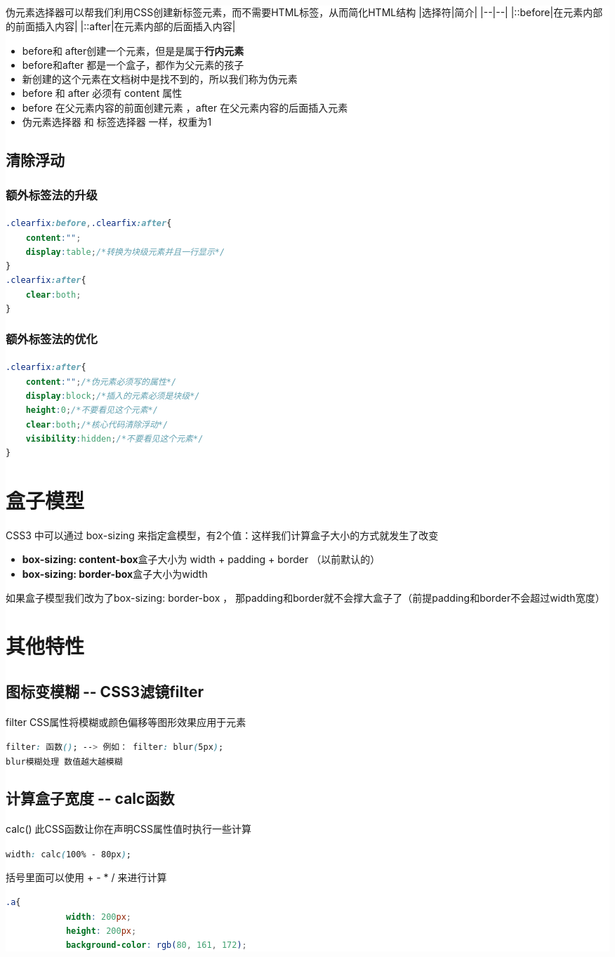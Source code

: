 伪元素选择器可以帮我们利用CSS创建新标签元素，而不需要HTML标签，从而简化HTML结构
|选择符|简介|
|--|--|
|::before|在元素内部的前面插入内容|
|::after|在元素内部的后面插入内容|

- before和 after创建一个元素，但是是属于**行内元素**
- before和after 都是一个盒子，都作为父元素的孩子
- 新创建的这个元素在文档树中是找不到的，所以我们称为伪元素
- before 和 after 必须有 content 属性
- before 在父元素内容的前面创建元素 ，after 在父元素内容的后面插入元素
- 伪元素选择器 和 标签选择器 一样，权重为1
## 清除浮动
### 额外标签法的升级
```css
.clearfix:before,.clearfix:after{
	content:"";
    display:table;/*转换为块级元素并且一行显示*/
}
.clearfix:after{
	clear:both;
}
```
### 额外标签法的优化
```css
.clearfix:after{
	content:"";/*伪元素必须写的属性*/
    display:block;/*插入的元素必须是块级*/
    height:0;/*不要看见这个元素*/
    clear:both;/*核心代码清除浮动*/
    visibility:hidden;/*不要看见这个元素*/
}
```
# 盒子模型
CSS3 中可以通过 box-sizing 来指定盒模型，有2个值：这样我们计算盒子大小的方式就发生了改变
- **box-sizing: content-box**盒子大小为 width + padding + border （以前默认的）
- **box-sizing: border-box**盒子大小为width

如果盒子模型我们改为了box-sizing: border-box ， 那padding和border就不会撑大盒子了（前提padding和border不会超过width宽度）
# 其他特性
## 图标变模糊 -- CSS3滤镜filter
filter CSS属性将模糊或颜色偏移等图形效果应用于元素
```css
filter: 函数(); --> 例如： filter: blur(5px); 
blur模糊处理 数值越大越模糊
```
##  计算盒子宽度 -- calc函数
calc() 此CSS函数让你在声明CSS属性值时执行一些计算
```css
width: calc(100% - 80px);
```
括号里面可以使用 + - * / 来进行计算
```css
.a{
            width: 200px;
            height: 200px;
            background-color: rgb(80, 161, 172);
```